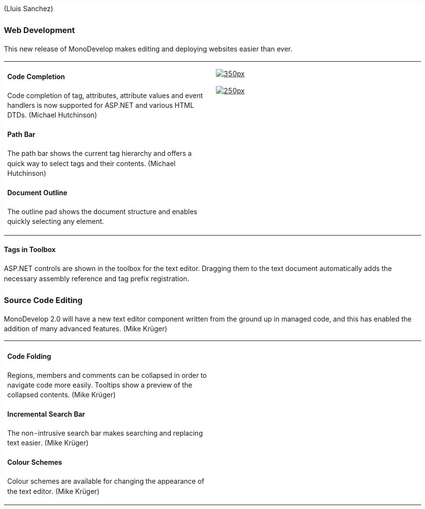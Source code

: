 (Lluis Sanchez)

### Web Development

This new release of MonoDevelop makes editing and deploying websites easier than ever.

<table>
<colgroup>
<col width="50%" />
<col width="50%" />
</colgroup>
<tbody>
<tr class="odd">
<td align="left"><div id="section_11">
<h4>Code Completion</h4>
<p>Code completion of tag, attributes, attribute values and event handlers is now supported for ASP.NET and various HTML DTDs. (Michael Hutchinson)</p>
</div>
<div id="section_12">
<h4>Path Bar</h4>
<p>The path bar shows the current tag hierarchy and offers a quick way to select tags and their contents. (Michael Hutchinson)</p>
</div>
<div id="section_13">
<h4>Document Outline</h4>
<p>The outline pad shows the document structure and enables quickly selecting any element.</p>
</div></td>
<td align="left"><p><a href="File:Media_Gallery/AspNetEventCompletion.png" title="AspNetEventCompletion.png"><img src="/images/404.png" alt="350px" /></a></p>
<p><a href="File:Media_Gallery/PathBar.png" title="PathBar.png"><img src="/images/404.png" alt="250px" /></a></p></td>
</tr>
</tbody>
</table>

#### Tags in Toolbox

ASP.NET controls are shown in the toolbox for the text editor. Dragging them to the text document automatically adds the necessary assembly reference and tag prefix registration.

### Source Code Editing

MonoDevelop 2.0 will have a new text editor component written from the ground up in managed code, and this has enabled the addition of many advanced features. (Mike Krüger)

<table>
<colgroup>
<col width="50%" />
<col width="50%" />
</colgroup>
<tbody>
<tr class="odd">
<td align="left"><div id="section_16">
<h4>Code Folding</h4>
<p>Regions, members and comments can be collapsed in order to navigate code more easily. Tooltips show a preview of the collapsed contents. (Mike Krüger)</p>
</div>
<div id="section_17">
<h4>Incremental Search Bar</h4>
<p>The non-intrusive search bar makes searching and replacing text easier. (Mike Krüger)</p>
</div>
<div id="section_18">
<h4>Colour Schemes</h4>
<p>Colour schemes are available for changing the appearance of the text editor. (Mike Krüger)</p>
</div>
<div id="section_19">